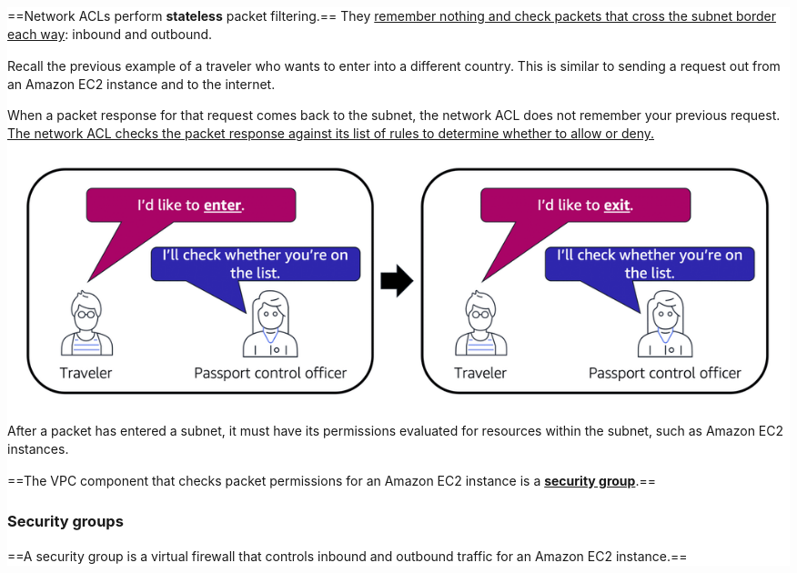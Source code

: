 ==Network ACLs perform **stateless** packet filtering.== They <u>remember nothing and check packets that cross the subnet border each way</u>: inbound and outbound. 

Recall the previous example of a traveler who wants to enter into a different country. This is similar to sending a request out from an Amazon EC2 instance and to the internet.

When a packet response for that request comes back to the subnet, the network ACL does not remember your previous request. <u>The network ACL checks the packet response against its list of rules to determine whether to allow or deny.</u>

![Illustration of a traveler requesting to enter and then exit; for both requests, the passport control offer checks to ensure the traveler is on the list.](Module%204%20-%20Networking.assets/-IqvewqIwJScqVre_y7vKKj12R8wZy8gK.png)

After a packet has entered a subnet, it must have its permissions evaluated for resources within the subnet, such as Amazon EC2 instances. 

==The VPC component that checks packet permissions for an Amazon EC2 instance is a [**security group**](https://docs.aws.amazon.com/vpc/latest/userguide/VPC_SecurityGroups.html).==

### Security groups

==A security group is a virtual firewall that controls inbound and outbound traffic for an Amazon EC2 instance.==
